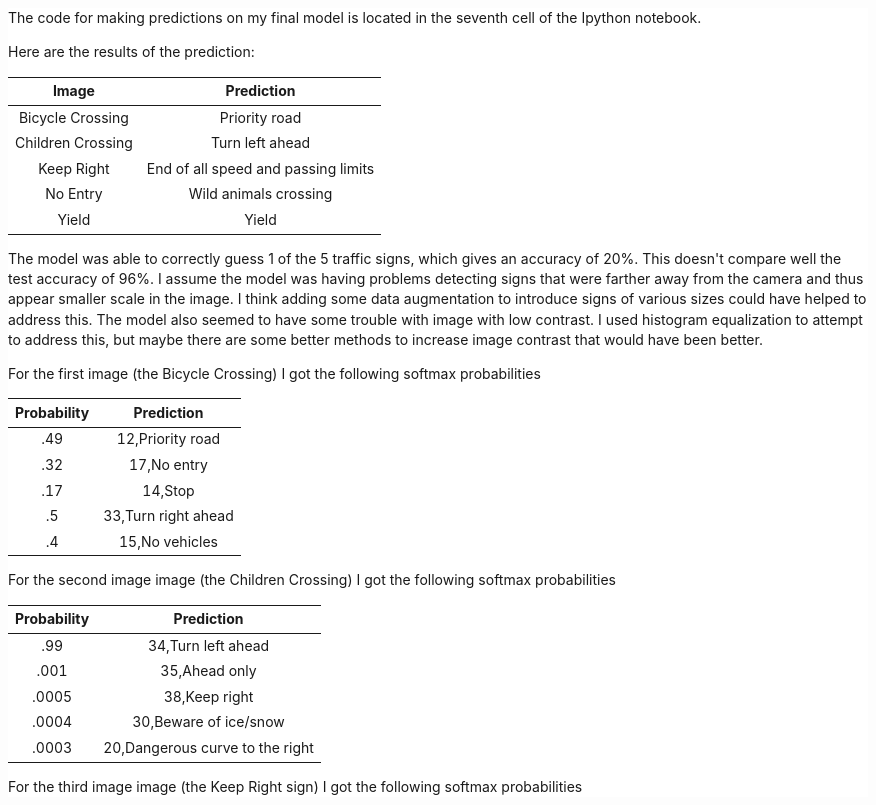 The code for making predictions on my final model is located in the seventh cell of the Ipython notebook.

Here are the results of the prediction:

| Image			        |     Prediction	        					| 
|:---------------------:|:---------------------------------------------:| 
| Bicycle Crossing   	| Priority road   								| 
| Children Crossing 	| Turn left ahead								|
| Keep Right			| End of all speed and passing limits			|
| No Entry	      		| Wild animals crossing					 		|
| Yield			        | Yield      							        |


The model was able to correctly guess 1 of the 5 traffic signs, which gives an accuracy of 20%. This doesn't compare well the test accuracy of 96%.
I assume the model was having problems detecting signs that were farther away from the camera and thus appear smaller scale in the image. I think adding some data augmentation to introduce signs of various sizes could have helped to address this.
The model also seemed to have some trouble with image with low contrast. I used histogram equalization to attempt to address this, but maybe there are some better methods to increase image contrast that would have been better.

For the first image (the Bicycle Crossing) I got the following softmax probabilities

| Probability         	|     Prediction	        					| 
|:---------------------:|:---------------------------------------------:| 
| .49         			| 12,Priority road   							| 
| .32     				| 17,No entry 									|
| .17					| 14,Stop										|
| .5	      			| 33,Turn right ahead					 		|
| .4				    | 15,No vehicles     							|

For the second image image (the Children Crossing) I got the following softmax probabilities

| Probability         	|     Prediction	        					| 
|:---------------------:|:---------------------------------------------:| 
| .99         			| 34,Turn left ahead   							| 
| .001     				| 35,Ahead only 								|
| .0005					| 38,Keep right									|
| .0004	      			| 30,Beware of ice/snow					 		|
| .0003				    | 20,Dangerous curve to the right      			|

For the third image image (the Keep Right sign) I got the following softmax probabilities

